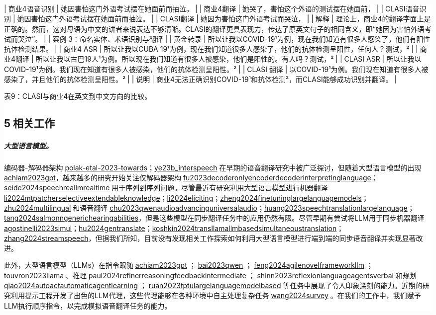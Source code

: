| 商业4语音识别 | 她因害怕这门外语考试摆在她面前而抽泣。 |
| 商业4翻译 | 她哭了，害怕这个外语的测试摆在她面前， |
| CLASI语音识别 | 她因害怕这门外语考试摆在她面前而抽泣。 |
| CLASI翻译 | 她因为害怕这门外语考试而哭泣， |
| 解释 | 理论上，商业4的翻译字面上是正确的。然而，这对母语为中文的讲者来说表达不够清晰。CLASI的翻译更具表现力，传达了原英文句子的相同含义，即“她因为害怕外语考试而哭泣”。 |
| 案例 3：命名实体、术语识别与翻译 |
| 黄金转录 | 所以让我以COVID-19¹为例，现在我们知道有很多人感染了，他们有阳性抗体检测结果。 |
| 商业4 ASR | 所以让我以CUBA 19¹为例，现在我们知道很多人感染了，他们的抗体检测呈阳性，任何人？测试，² |
| 商业4翻译 | 所以让我以古巴19人¹为例。所以现在我们知道有很多人被感染，他们是阳性的。有人吗？测试，² |
| CLASI ASR | 所以让我以COVID-19¹为例。我们现在知道有很多人被感染，他们的抗体检测呈阳性。² |
| CLASI 翻译 | 以COVID-19¹为例。我们现在知道有很多人被感染了，并且他们的抗体检测呈阳性。² |
| 说明 | 商业4无法正确识别COVID-19¹和抗体检测²，而CLASI能够成功识别并翻译。 |

表9：CLASI与商业4在英文到中文方向的比较。

## 5 相关工作

##### 大型语言模型。

编码器-解码器架构 [polak-etal-2023-towards](https://arxiv.org/html/2407.21646v2#bib.bib56)；[ye23b_interspeech](https://arxiv.org/html/2407.21646v2#bib.bib83) 在早期的语音翻译研究中被广泛探讨，但随着大型语言模型的出现 [achiam2023gpt](https://arxiv.org/html/2407.21646v2#bib.bib2)，越来越多的研究开始关注仅解码器架构 [fu2023decoderonlyencoderdecoderinterpretinglanguage](https://arxiv.org/html/2407.21646v2#bib.bib21)；[seide2024speechreallmrealtime](https://arxiv.org/html/2407.21646v2#bib.bib67) 用于序列到序列问题。尽管最近有研究利用大型语言模型进行机器翻译 [li2024mtpatcherselectiveextendableknowledge](https://arxiv.org/html/2407.21646v2#bib.bib36)；[li2024eliciting](https://arxiv.org/html/2407.21646v2#bib.bib37)；[zheng2024finetuninglargelanguagemodels](https://arxiv.org/html/2407.21646v2#bib.bib90)；[zhu2024multilingual](https://arxiv.org/html/2407.21646v2#bib.bib91) 和语音翻译 [chu2023qwenaudioadvancinguniversalaudio](https://arxiv.org/html/2407.21646v2#bib.bib13)；[huang2023speechtranslationlargelanguage](https://arxiv.org/html/2407.21646v2#bib.bib30)；[tang2024salmonngenerichearingabilities](https://arxiv.org/html/2407.21646v2#bib.bib70)，但是这些模型在同步翻译任务中的应用仍然有限。尽管早期有尝试将LLM用于同步机器翻译 [agostinelli2023simul](https://arxiv.org/html/2407.21646v2#bib.bib3)；[hu2024gentranslate](https://arxiv.org/html/2407.21646v2#bib.bib29)；[koshkin2024transllamallmbasedsimultaneoustranslation](https://arxiv.org/html/2407.21646v2#bib.bib35)；[zhang2024streamspeech](https://arxiv.org/html/2407.21646v2#bib.bib86)，但据我们所知，目前没有发现相关工作探索如何利用大型语言模型进行端到端的同步语音翻译并实现显著改进。

此外，大型语言模型（LLMs）在指令跟随 [achiam2023gpt](https://arxiv.org/html/2407.21646v2#bib.bib2) ； [bai2023qwen](https://arxiv.org/html/2407.21646v2#bib.bib6) ； [feng2024agilenovelframeworkllm](https://arxiv.org/html/2407.21646v2#bib.bib20) ； [touvron2023llama](https://arxiv.org/html/2407.21646v2#bib.bib72) 、推理 [paul2024refinerreasoningfeedbackintermediate](https://arxiv.org/html/2407.21646v2#bib.bib55) ； [shinn2023reflexionlanguageagentsverbal](https://arxiv.org/html/2407.21646v2#bib.bib69) 和规划 [qiao2024autoactautomaticagentlearning](https://arxiv.org/html/2407.21646v2#bib.bib59) ； [ruan2023tptulargelanguagemodelbased](https://arxiv.org/html/2407.21646v2#bib.bib64) 等任务中展现了令人印象深刻的能力。近期的研究利用提示工程开发了出色的LLM代理，这些代理能够在各种环境中自主处理复杂任务 [wang2024survey](https://arxiv.org/html/2407.21646v2#bib.bib76) 。在我们的工作中，我们赋予LLM执行顺序指令，以完成模拟语音翻译任务的能力。
